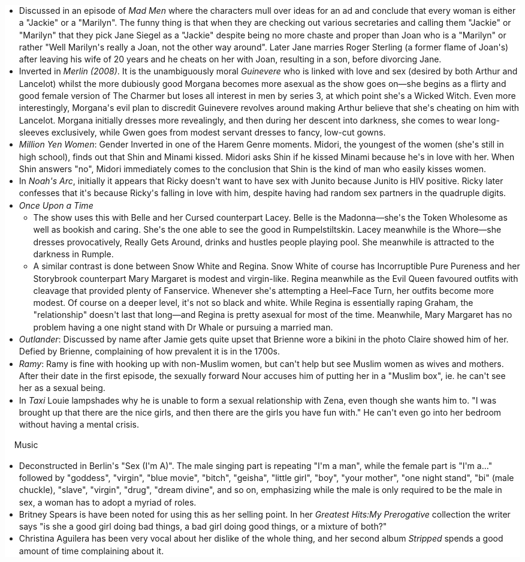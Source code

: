 -   Discussed in an episode of _Mad Men_ where the characters mull over ideas for an ad and conclude that every woman is either a "Jackie" or a "Marilyn". The funny thing is that when they are checking out various secretaries and calling them "Jackie" or "Marilyn" that they pick Jane Siegel as a "Jackie" despite being no more chaste and proper than Joan who is a "Marilyn" or rather "Well Marilyn's really a Joan, not the other way around". Later Jane marries Roger Sterling (a former flame of Joan's) after leaving his wife of 20 years and he cheats on her with Joan, resulting in a son, before divorcing Jane.
-   Inverted in _Merlin (2008)_. It is the unambiguously moral _Guinevere_ who is linked with love and sex (desired by both Arthur and Lancelot) whilst the more dubiously good Morgana becomes more asexual as the show goes on—she begins as a flirty and good female version of The Charmer but loses all interest in men by series 3, at which point she's a Wicked Witch. Even more interestingly, Morgana's evil plan to discredit Guinevere revolves around making Arthur believe that she's cheating on him with Lancelot. Morgana initially dresses more revealingly, and then during her descent into darkness, she comes to wear long-sleeves exclusively, while Gwen goes from modest servant dresses to fancy, low-cut gowns.
-   _Million Yen Women_: Gender Inverted in one of the Harem Genre moments. Midori, the youngest of the women (she's still in high school), finds out that Shin and Minami kissed. Midori asks Shin if he kissed Minami because he's in love with her. When Shin answers "no", Midori immediately comes to the conclusion that Shin is the kind of man who easily kisses women.
-   In _Noah's Arc_, initially it appears that Ricky doesn't want to have sex with Junito because Junito is HIV positive. Ricky later confesses that it's because Ricky's falling in love with him, despite having had random sex partners in the quadruple digits.
-   _Once Upon a Time_
    -   The show uses this with Belle and her Cursed counterpart Lacey. Belle is the Madonna—she's the Token Wholesome as well as bookish and caring. She's the one able to see the good in Rumpelstiltskin. Lacey meanwhile is the Whore—she dresses provocatively, Really Gets Around, drinks and hustles people playing pool. She meanwhile is attracted to the darkness in Rumple.
    -   A similar contrast is done between Snow White and Regina. Snow White of course has Incorruptible Pure Pureness and her Storybrook counterpart Mary Margaret is modest and virgin-like. Regina meanwhile as the Evil Queen favoured outfits with cleavage that provided plenty of Fanservice. Whenever she's attempting a Heel–Face Turn, her outfits become more modest. Of course on a deeper level, it's not so black and white. While Regina is essentially raping Graham, the "relationship" doesn't last that long—and Regina is pretty asexual for most of the time. Meanwhile, Mary Margaret has no problem having a one night stand with Dr Whale or pursuing a married man.
-   _Outlander_: Discussed by name after Jamie gets quite upset that Brienne wore a bikini in the photo Claire showed him of her. Defied by Brienne, complaining of how prevalent it is in the 1700s.
-   _Ramy_: Ramy is fine with hooking up with non-Muslim women, but can't help but see Muslim women as wives and mothers. After their date in the first episode, the sexually forward Nour accuses him of putting her in a "Muslim box", ie. he can't see her as a sexual being.
-   In _Taxi_ Louie lampshades why he is unable to form a sexual relationship with Zena, even though she wants him to. "I was brought up that there are the nice girls, and then there are the girls you have fun with." He can't even go into her bedroom without having a mental crisis.

    Music 

-   Deconstructed in Berlin's "Sex (I'm A)". The male singing part is repeating "I'm a man", while the female part is "I'm a..." followed by "goddess", "virgin", "blue movie", "bitch", "geisha", "little girl", "boy", "your mother", "one night stand", "bi" (male chuckle), "slave", "virgin", "drug", "dream divine", and so on, emphasizing while the male is only required to be the male in sex, a woman has to adopt a myriad of roles.
-   Britney Spears is have been noted for using this as her selling point. In her _Greatest Hits:My Prerogative_ collection the writer says "is she a good girl doing bad things, a bad girl doing good things, or a mixture of both?"
-   Christina Aguilera has been very vocal about her dislike of the whole thing, and her second album _Stripped_ spends a good amount of time complaining about it.
